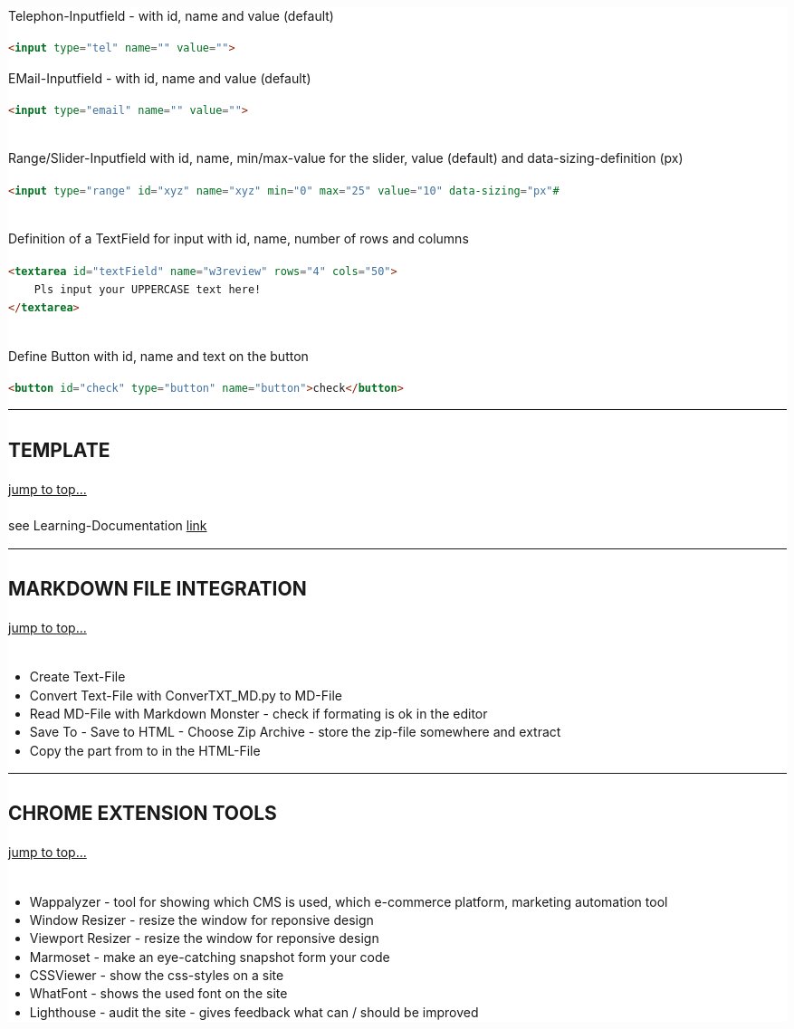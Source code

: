 ```markdown
```
Telephon-Inputfield - with id, name and value (default)
```markdown
<input type="tel" name="" value="">
```
EMail-Inputfield - with id, name and value (default)
```markdown
<input type="email" name="" value="">
```

<br>Range/Slider-Inputfield with id, name, min/max-value for the slider, value (default) and data-sizing-definition (px)
```markdown
<input type="range" id="xyz" name="xyz" min="0" max="25" value="10" data-sizing="px"#
```

<br>Definition of a TextField for input with id, name, number of rows and columns
```markdown
<textarea id="textField" name="w3review" rows="4" cols="50">
    Pls input your UPPERCASE text here!
</textarea>
```

<br>Define Button with id, name and text on the button
```markdown
<button id="check" type="button" name="button">check</button>
```



---
## TEMPLATE
[jump to top...](#html)<br><br>
see Learning-Documentation
<a href="../docs/htmlTemplate.zip">link</a>



---
## MARKDOWN FILE INTEGRATION
[jump to top...](#html)<br><br>
- Create Text-File
- Convert Text-File with ConverTXT_MD.py to MD-File
- Read MD-File with Markdown Monster - check if formating is ok in the editor
- Save To - Save to HTML - Choose Zip Archive - store the zip-file somewhere and extract
- Copy the part from <Markdown Monster Content> to <End Markdown Monster Content> in the HTML-File



---
## CHROME EXTENSION TOOLS
[jump to top...](#html)<br><br>
- Wappalyzer - tool for showing which CMS is used, which e-commerce platform, marketing automation tool
- Window Resizer - resize the window for reponsive design
- Viewport Resizer - resize the window for reponsive design
- Marmoset - make an eye-catching snapshot form your code
- CSSViewer - show the css-styles on a site
- WhatFont - shows the used font on the site
- Lighthouse - audit the site - gives feedback what can / should be improved







